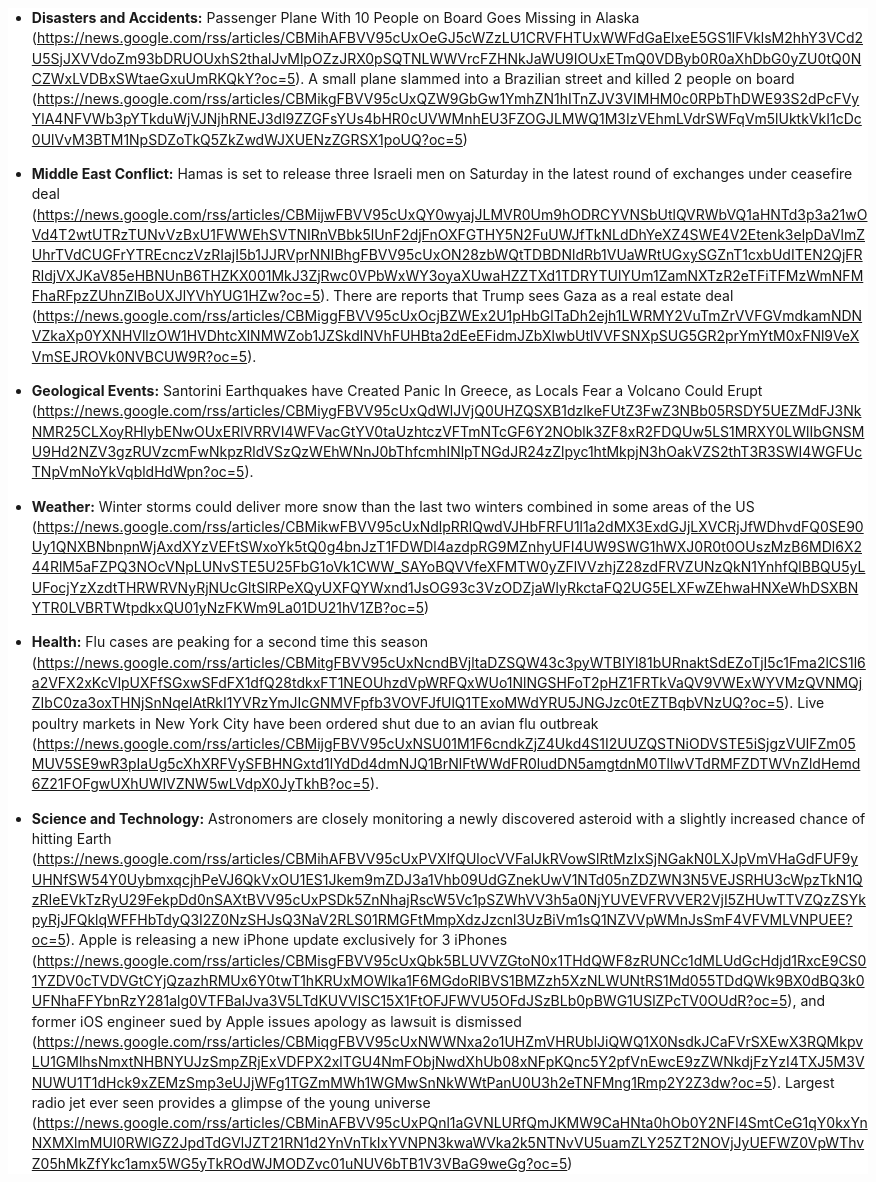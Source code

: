 *   **Disasters and Accidents:** Passenger Plane With 10 People on Board Goes Missing in Alaska (<https://news.google.com/rss/articles/CBMihAFBVV95cUxOeGJ5cWZzLU1CRVFHTUxWWFdGaElxeE5GS1lFVklsM2hhY3VCd2U5SjJXVVdoZm93bDRUOUxhS2thalJvMlpOZzJRX0pSQTNLWWVrcFZHNkJaWU9IOUxETmQ0VDByb0R0aXhDbG0yZU0tQ0NCZWxLVDBxSWtaeGxuUmRKQkY?oc=5>). A small plane slammed into a Brazilian street and killed 2 people on board (<https://news.google.com/rss/articles/CBMikgFBVV95cUxQZW9GbGw1YmhZN1hITnZJV3VIMHM0c0RPbThDWE93S2dPcFVyYlA4NFVWb3pYTkduWjVJNjhRNEJ3dl9ZZGFsYUs4bHR0cUVWMnhEU3FZOGJLMWQ1M3IzVEhmLVdrSWFqVm5lUktkVkI1cDc0UlVvM3BTM1NpSDZoTkQ5ZkZwdWJXUENzZGRSX1poUQ?oc=5>)

*   **Middle East Conflict:** Hamas is set to release three Israeli men on Saturday in the latest round of exchanges under ceasefire deal (<https://news.google.com/rss/articles/CBMijwFBVV95cUxQY0wyajJLMVR0Um9hODRCYVNSbUtlQVRWbVQ1aHNTd3p3a21wOVd4T2wtUTRzTUNvVzBxU1FWWEhSVTNIRnVBbk5lUnF2djFnOXFGTHY5N2FuUWJfTkNLdDhYeXZ4SWE4V2Etenk3elpDaVlmZUhrTVdCUGFrYTREcnczVzRIajI5b1JJRVprNNIBhgFBVV95cUxON28zbWQtTDBDNldRb1VUaWRtUGxySGZnT1cxbUdITEN2QjFRRldjVXJKaV85eHBNUnB6THZKX001MkJ3ZjRwc0VPbWxWY3oyaXUwaHZZTXd1TDRYTUlYUm1ZamNXTzR2eTFiTFMzWmNFMFhaRFpzZUhnZlBoUXJlYVhYUG1HZw?oc=5>). There are reports that Trump sees Gaza as a real estate deal (<https://news.google.com/rss/articles/CBMiggFBVV95cUxOcjBZWEx2U1pHbGlTaDh2ejh1LWRMY2VuTmZrVVFGVmdkamNDNVZkaXp0YXNHVllzOW1HVDhtcXlNMWZob1JZSkdlNVhFUHBta2dEeEFidmJZbXlwbUtlVVFSNXpSUG5GR2prYmYtM0xFNl9VeXVmSEJROVk0NVBCUW9R?oc=5>).

*   **Geological Events:** Santorini Earthquakes have Created Panic In Greece, as Locals Fear a Volcano Could Erupt (<https://news.google.com/rss/articles/CBMiygFBVV95cUxQdWlJVjQ0UHZQSXB1dzlkeFUtZ3FwZ3NBb05RSDY5UEZMdFJ3NkNMR25CLXoyRHlybENwOUxERlVRRVI4WFVacGtYV0taUzhtczVFTmNTcGF6Y2NOblk3ZF8xR2FDQUw5LS1MRXY0LWlIbGNSMU9Hd2NZV3gzRUVzcmFwNkpzRldVSzQzWEhWNnJ0bThfcmhINlpTNGdJR24zZlpyc1htMkpjN3hOakVZS2thT3R3SWI4WGFUcTNpVmNoYkVqbldHdWpn?oc=5>).

*   **Weather:** Winter storms could deliver more snow than the last two winters combined in some areas of the US (<https://news.google.com/rss/articles/CBMikwFBVV95cUxNdlpRRlQwdVJHbFRFU1l1a2dMX3ExdGJjLXVCRjJfWDhvdFQ0SE90Uy1QNXBNbnpnWjAxdXYzVEFtSWxoYk5tQ0g4bnJzT1FDWDl4azdpRG9MZnhyUFI4UW9SWG1hWXJ0R0t0OUszMzB6MDl6X244RlM5aFZPQ3NOcVNpLUNvSTE5U25FbG1oVk1CWW_SAYoBQVVfeXFMTW0yZFlVVzhjZ28zdFRVZUNzQkN1YnhfQlBBQU5yLUFocjYzXzdtTHRWRVNyRjNUcGltSlRPeXQyUXFQYWxnd1JsOG93c3VzODZjaWlyRkctaFQ2UG5ELXFwZEhwaHNXeWhDSXBNYTR0LVBRTWtpdkxQU01yNzFKWm9La01DU21hV1ZB?oc=5>)

*   **Health:** Flu cases are peaking for a second time this season (<https://news.google.com/rss/articles/CBMitgFBVV95cUxNcndBVjltaDZSQW43c3pyWTBIYl81bURnaktSdEZoTjI5c1Fma2lCS1l6a2VFX2xKcVlpUXFfSGxwSFdFX1dfQ28tdkxFT1NEOUhzdVpWRFQxWUo1NlNGSHFoT2pHZ1FRTkVaQV9VWExWYVMzQVNMQjZIbC0za3oxTHNjSnNqelAtRkI1YVRzYmJIcGNMVFpfb3VOVFJfUlQ1TExoMWdYRU5JNGJzc0tEZTBqbVNzUQ?oc=5>). Live poultry markets in New York City have been ordered shut due to an avian flu outbreak (<https://news.google.com/rss/articles/CBMijgFBVV95cUxNSU01M1F6cndkZjZ4Ukd4S1I2UUZQSTNiODVSTE5iSjgzVUlFZm05MUV5SE9wR3pIaUg5cXhXRFVySFBHNGxtd1lYdDd4dmNJQ1BrNlFtWWdFR0ludDN5amgtdnM0TllwVTdRMFZDTWVnZldHemd6Z21FOFgwUXhUWlVZNW5wLVdpX0JyTkhB?oc=5>).

*   **Science and Technology:** Astronomers are closely monitoring a newly discovered asteroid with a slightly increased chance of hitting Earth (<https://news.google.com/rss/articles/CBMihAFBVV95cUxPVXlfQUlocVVFalJkRVowSlRtMzIxSjNGakN0LXJpVmVHaGdFUF9yUHNfSW54Y0UybmxqcjhPeVJ6QkVxOU1ES1Jkem9mZDJ3a1Vhb09UdGZnekUwV1NTd05nZDZWN3N5VEJSRHU3cWpzTkN1QzRIeEVkTzRyU29FekpDd0nSAXtBVV95cUxPSDk5ZnNhajRscW5Vc1pSZWhVV3h5a0NjYUVEVFRVVER2VjI5ZHUwTTVZQzZSYkpyRjJFQklqWFFHbTdyQ3I2Z0NzSHJsQ3NaV2RLS01RMGFtMmpXdzJzcnl3UzBiVm1sQ1NZVVpWMnJsSmF4VFVMLVNPUEE?oc=5>). Apple is releasing a new iPhone update exclusively for 3 iPhones (<https://news.google.com/rss/articles/CBMisgFBVV95cUxQbk5BLUVVZGtoN0x1THdQWF8zRUNCc1dMLUdGcHdjd1RxcE9CS01YZDV0cTVDVGtCYjQzazhRMUx6Y0twT1hKRUxMOWlka1F6MGdoRlBVS1BMZzh5XzNLWUNtRS1Md055TDdQWk9BX0dBQ3k0UFNhaFFYbnRzY281alg0VTFBalJva3V5LTdKUVVlSC15X1FtOFJFWVU5OFdJSzBLb0pBWG1USlZPcTV0OUdR?oc=5>), and former iOS engineer sued by Apple issues apology as lawsuit is dismissed (<https://news.google.com/rss/articles/CBMiqgFBVV95cUxNWWNxa2o1UHZmVHRUblJiQWQ1X0NsdkJCaFVrSXEwX3RQMkpvLU1GMlhsNmxtNHBNYUJzSmpZRjExVDFPX2xlTGU4NmFObjNwdXhUb08xNFpKQnc5Y2pfVnEwcE9zZWNkdjFzYzI4TXJ5M3VNUWU1T1dHck9xZEMzSmp3eUJjWFg1TGZmMWh1WGMwSnNkWWtPanU0U3h2eTNFMng1Rmp2Y2Z3dw?oc=5>). Largest radio jet ever seen provides a glimpse of the young universe (<https://news.google.com/rss/articles/CBMinAFBVV95cUxPQnl1aGVNLURfQmJKMW9CaHNta0hOb0Y2NFI4SmtCeG1qY0kxYnNXMXlmMUI0RWlGZ2JpdTdGVlJZT21RN1d2YnVnTkIxYVNPN3kwaWVka2k5NTNvVU5uamZLY25ZT2NOVjJyUEFWZ0VpWThvZ05hMkZfYkc1amx5WG5yTkROdWJMODZvc01uNUV6bTB1V3VBaG9weGg?oc=5>)
